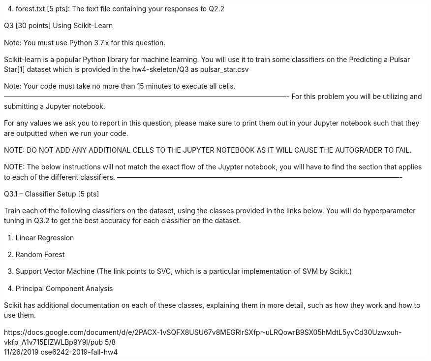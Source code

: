 4. forest.txt [5 pts]: The text file containing your responses to Q2.2

Q3 [30 points] Using Scikit-Learn

Note: You must use Python 3.7.x for this question.

Scikit-learn is a popular Python library for machine learning. You will use it to train some classifiers on the Predicting a Pulsar Star[1] dataset which is provided in the hw4-skeleton/Q3 as pulsar_star.csv

Note: Your code must take no more than 15 minutes to execute all cells. —————————————————————————————————————————- For this problem you will be utilizing and submitting a Jupyter notebook.

For any values we ask you to report in this question, please make sure to print them out in your Jupyter notebook such that they are outputted when we run your code.

NOTE: DO NOT ADD ANY ADDITIONAL CELLS TO THE JUPYTER NOTEBOOK AS IT WILL CAUSE THE AUTOGRADER TO FAIL.

NOTE: The below instructions will not match the exact flow of the Juypter notebook, you will have to find the section that applies to each of the different classifiers. —————————————————————————————————————————-

Q3.1 – Classifier Setup [5 pts]

Train each of the following classifiers on the dataset, using the classes provided in the links below. You will do hyperparameter tuning in Q3.2 to get the best accuracy for each classifier on the dataset.

1. Linear Regression

2. Random Forest

3. Support Vector Machine (The link points to SVC, which is a particular implementation of SVM by Scikit.)

4. Principal Component Analysis

Scikit has additional documentation on each of these classes, explaining them in more detail, such as how they work and how to use them.

</div>
</div>
</div>
<div class="layoutArea">
<div class="column">
https://docs.google.com/document/d/e/2PACX-1vSQFX8USU67v8MEGRlrSXfpr-uLRQowrB9SX05hMdtL5yvCd30Uzwxuh-vkfp_A1v715EIZWLBp9Y9l/pub 5/8

</div>
</div>
</div>
</div>
<div class="page" title="Page 6">
<div class="section">
<div class="layoutArea">
<div class="column">
11/26/2019 cse6242-2019-fall-hw4

